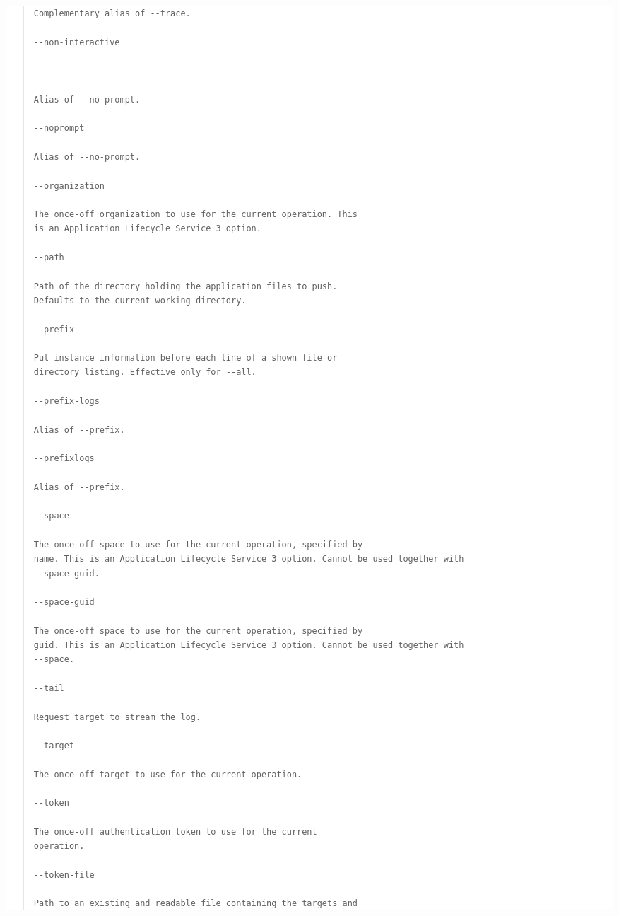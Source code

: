 >
>     Complementary alias of --trace.
>
>     --non-interactive
>
>      
>
>     Alias of --no-prompt.
>
>     --noprompt
>
>     Alias of --no-prompt.
>
>     --organization
>
>     The once-off organization to use for the current operation. This
>     is an Application Lifecycle Service 3 option.
>
>     --path
>
>     Path of the directory holding the application files to push.
>     Defaults to the current working directory.
>
>     --prefix
>
>     Put instance information before each line of a shown file or
>     directory listing. Effective only for --all.
>
>     --prefix-logs
>
>     Alias of --prefix.
>
>     --prefixlogs
>
>     Alias of --prefix.
>
>     --space
>
>     The once-off space to use for the current operation, specified by
>     name. This is an Application Lifecycle Service 3 option. Cannot be used together with
>     --space-guid.
>
>     --space-guid
>
>     The once-off space to use for the current operation, specified by
>     guid. This is an Application Lifecycle Service 3 option. Cannot be used together with
>     --space.
>
>     --tail
>
>     Request target to stream the log.
>
>     --target
>
>     The once-off target to use for the current operation.
>
>     --token
>
>     The once-off authentication token to use for the current
>     operation.
>
>     --token-file
>
>     Path to an existing and readable file containing the targets and